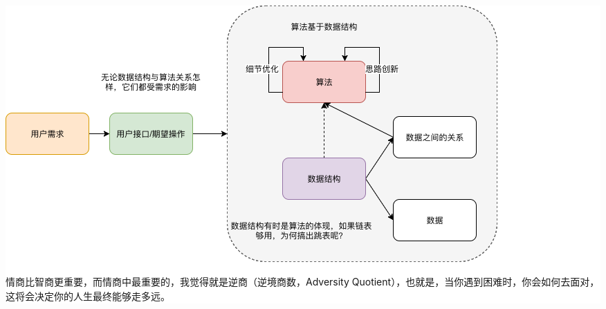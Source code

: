 ![](/public/upload/algorithm/data_structure_and_algorithm.png)

情商比智商更重要，而情商中最重要的，我觉得就是逆商（逆境商数，Adversity Quotient），也就是，当你遇到困难时，你会如何去面对，这将会决定你的人生最终能够走多远。

